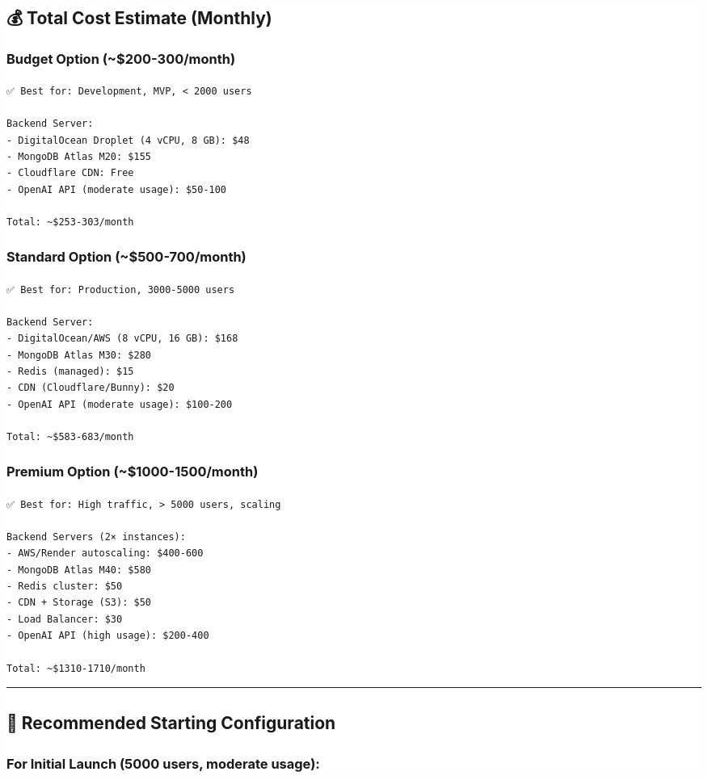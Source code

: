 
## 💰 **Total Cost Estimate (Monthly)**

### **Budget Option (~$200-300/month)**
```
✅ Best for: Development, MVP, < 2000 users

Backend Server:
- DigitalOcean Droplet (4 vCPU, 8 GB): $48
- MongoDB Atlas M20: $155
- Cloudflare CDN: Free
- OpenAI API (moderate usage): $50-100

Total: ~$253-303/month
```

### **Standard Option (~$500-700/month)**
```
✅ Best for: Production, 3000-5000 users

Backend Server:
- DigitalOcean/AWS (8 vCPU, 16 GB): $168
- MongoDB Atlas M30: $280
- Redis (managed): $15
- CDN (Cloudflare/Bunny): $20
- OpenAI API (moderate usage): $100-200

Total: ~$583-683/month
```

### **Premium Option (~$1000-1500/month)**
```
✅ Best for: High traffic, > 5000 users, scaling

Backend Servers (2× instances):
- AWS/Render autoscaling: $400-600
- MongoDB Atlas M40: $580
- Redis cluster: $50
- CDN + Storage (S3): $50
- Load Balancer: $30
- OpenAI API (high usage): $200-400

Total: ~$1310-1710/month
```

---

## 🎯 **Recommended Starting Configuration**

### **For Initial Launch (5000 users, moderate usage):**
